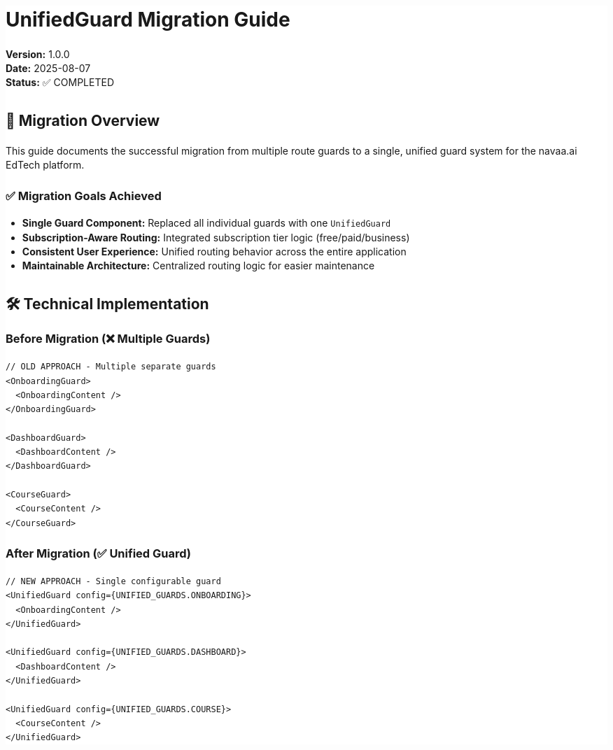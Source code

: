 # UnifiedGuard Migration Guide

**Version:** 1.0.0  
**Date:** 2025-08-07  
**Status:** ✅ COMPLETED

## 🎯 Migration Overview

This guide documents the successful migration from multiple route guards to a single, unified guard system for the navaa.ai EdTech platform.

### ✅ Migration Goals Achieved

- **Single Guard Component:** Replaced all individual guards with one `UnifiedGuard`
- **Subscription-Aware Routing:** Integrated subscription tier logic (free/paid/business)
- **Consistent User Experience:** Unified routing behavior across the entire application
- **Maintainable Architecture:** Centralized routing logic for easier maintenance

## 🛠️ Technical Implementation

### Before Migration (❌ Multiple Guards)

```tsx
// OLD APPROACH - Multiple separate guards
<OnboardingGuard>
  <OnboardingContent />
</OnboardingGuard>

<DashboardGuard>
  <DashboardContent />
</DashboardGuard>

<CourseGuard>
  <CourseContent />
</CourseGuard>
```

### After Migration (✅ Unified Guard)

```tsx
// NEW APPROACH - Single configurable guard
<UnifiedGuard config={UNIFIED_GUARDS.ONBOARDING}>
  <OnboardingContent />
</UnifiedGuard>

<UnifiedGuard config={UNIFIED_GUARDS.DASHBOARD}>
  <DashboardContent />
</UnifiedGuard>

<UnifiedGuard config={UNIFIED_GUARDS.COURSE}>
  <CourseContent />
</UnifiedGuard>
```
